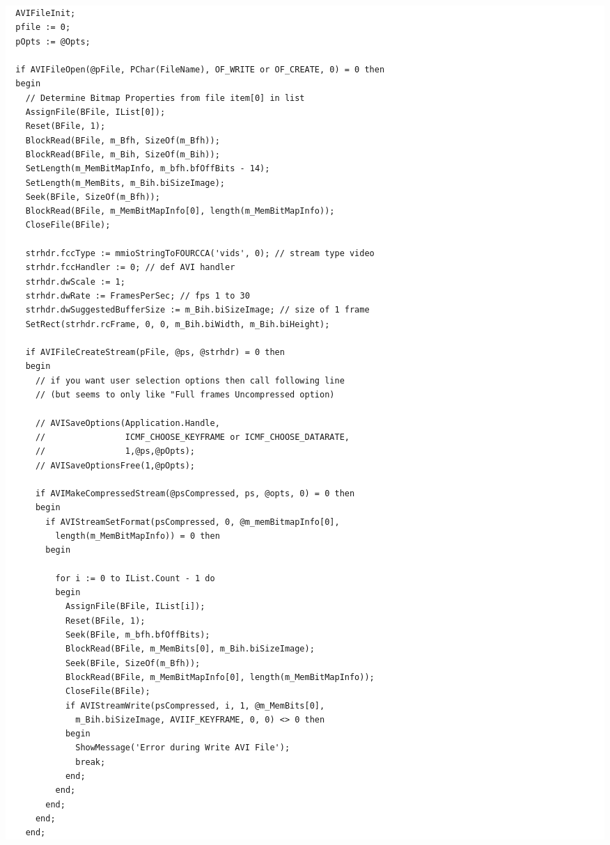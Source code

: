       AVIFileInit;
      pfile := 0;
      pOpts := @Opts;
     
      if AVIFileOpen(@pFile, PChar(FileName), OF_WRITE or OF_CREATE, 0) = 0 then
      begin
        // Determine Bitmap Properties from file item[0] in list
        AssignFile(BFile, IList[0]);
        Reset(BFile, 1);
        BlockRead(BFile, m_Bfh, SizeOf(m_Bfh));
        BlockRead(BFile, m_Bih, SizeOf(m_Bih));
        SetLength(m_MemBitMapInfo, m_bfh.bfOffBits - 14);
        SetLength(m_MemBits, m_Bih.biSizeImage);
        Seek(BFile, SizeOf(m_Bfh));
        BlockRead(BFile, m_MemBitMapInfo[0], length(m_MemBitMapInfo));
        CloseFile(BFile);
     
        strhdr.fccType := mmioStringToFOURCCA('vids', 0); // stream type video
        strhdr.fccHandler := 0; // def AVI handler
        strhdr.dwScale := 1;
        strhdr.dwRate := FramesPerSec; // fps 1 to 30
        strhdr.dwSuggestedBufferSize := m_Bih.biSizeImage; // size of 1 frame
        SetRect(strhdr.rcFrame, 0, 0, m_Bih.biWidth, m_Bih.biHeight);
     
        if AVIFileCreateStream(pFile, @ps, @strhdr) = 0 then
        begin
          // if you want user selection options then call following line
          // (but seems to only like "Full frames Uncompressed option)
     
          // AVISaveOptions(Application.Handle,
          //                ICMF_CHOOSE_KEYFRAME or ICMF_CHOOSE_DATARATE,
          //                1,@ps,@pOpts);
          // AVISaveOptionsFree(1,@pOpts);
     
          if AVIMakeCompressedStream(@psCompressed, ps, @opts, 0) = 0 then
          begin
            if AVIStreamSetFormat(psCompressed, 0, @m_memBitmapInfo[0],
              length(m_MemBitMapInfo)) = 0 then
            begin
     
              for i := 0 to IList.Count - 1 do
              begin
                AssignFile(BFile, IList[i]);
                Reset(BFile, 1);
                Seek(BFile, m_bfh.bfOffBits);
                BlockRead(BFile, m_MemBits[0], m_Bih.biSizeImage);
                Seek(BFile, SizeOf(m_Bfh));
                BlockRead(BFile, m_MemBitMapInfo[0], length(m_MemBitMapInfo));
                CloseFile(BFile);
                if AVIStreamWrite(psCompressed, i, 1, @m_MemBits[0],
                  m_Bih.biSizeImage, AVIIF_KEYFRAME, 0, 0) <> 0 then
                begin
                  ShowMessage('Error during Write AVI File');
                  break;
                end;
              end;
            end;
          end;
        end;
     